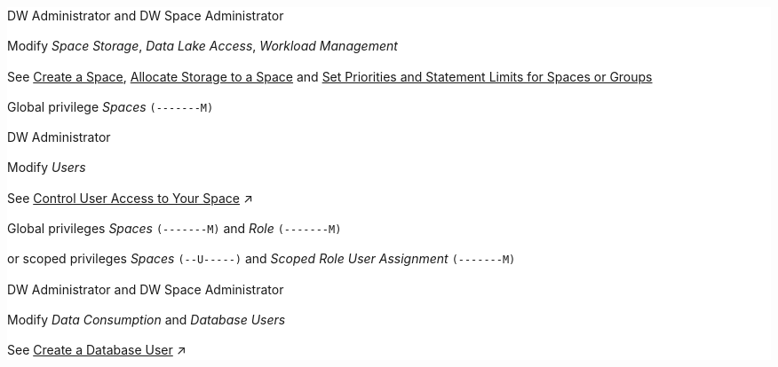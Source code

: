 </td>
<td valign="top">

DW Administrator and DW Space Administrator

</td>
</tr>
<tr>
<td valign="top">

Modify *Space Storage*, *Data Lake Access*, *Workload Management*

See [Create a Space](../Creating-Spaces-and-Allocating-Storage/create-a-space-bbd41b8.md), [Allocate Storage to a Space](../Creating-Spaces-and-Allocating-Storage/allocate-storage-to-a-space-f414c3d.md) and [Set Priorities and Statement Limits for Spaces or Groups](../Creating-Spaces-and-Allocating-Storage/set-priorities-and-statement-limits-for-spaces-or-groups-d66ac1e.md)

</td>
<td valign="top">

Global privilege *Spaces* `(-------M)`

</td>
<td valign="top">

DW Administrator

</td>
</tr>
<tr>
<td valign="top">

Modify *Users*

See [Control User Access to Your Space](https://help.sap.com/viewer/9f36ca35bc6145e4acdef6b4d852d560/DEV_CURRENT/en-US/9d59fe511ae644d98384897443054c16.html "You can assign users to your space and manage them.") :arrow_upper_right:

</td>
<td valign="top">

Global privileges *Spaces* `(-------M)` and *Role* `(-------M)` 

or scoped privileges *Spaces* `(--U-----)` and *Scoped Role User Assignment* `(-------M)`

</td>
<td valign="top">

DW Administrator and DW Space Administrator

</td>
</tr>
<tr>
<td valign="top">

Modify *Data Consumption* and *Database Users*

See [Create a Database User](https://help.sap.com/viewer/9f36ca35bc6145e4acdef6b4d852d560/DEV_CURRENT/en-US/798e3fd6707940c3bd2219b2d1ebaac2.html "Users with a space administration role can create database users, granting them privileges to read from and/or write to an Open SQL schema with restricted access to the space schema.") :arrow_upper_right:
